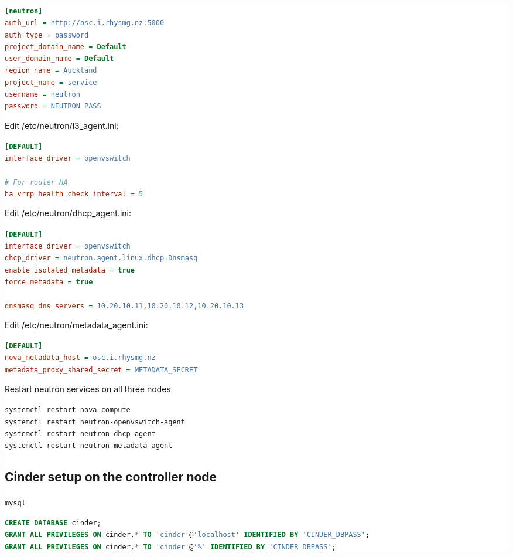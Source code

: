 ```ini
[neutron]
auth_url = http://osc.i.rhysmg.nz:5000
auth_type = password
project_domain_name = Default
user_domain_name = Default
region_name = Auckland
project_name = service
username = neutron
password = NEUTRON_PASS
```
Edit /etc/neutron/l3_agent.ini:

```ini
[DEFAULT]
interface_driver = openvswitch

# For router HA
ha_vrrp_health_check_interval = 5
```

Edit /etc/neutron/dhcp_agent.ini:

```ini
[DEFAULT]
interface_driver = openvswitch
dhcp_driver = neutron.agent.linux.dhcp.Dnsmasq
enable_isolated_metadata = true
force_metadata = true

dnsmasq_dns_servers = 10.20.10.11,10.20.10.12,10.20.10.13
```

Edit /etc/neutron/metadata_agent.ini:

```ini
[DEFAULT]
nova_metadata_host = osc.i.rhysmg.nz
metadata_proxy_shared_secret = METADATA_SECRET
```
Restart neutron services on all three nodes

```bash
systemctl restart nova-compute
systemctl restart neutron-openvswitch-agent
systemctl restart neutron-dhcp-agent
systemctl restart neutron-metadata-agent
```

## Cinder setup on the controller node

```bash
mysql
```

```sql
CREATE DATABASE cinder;
GRANT ALL PRIVILEGES ON cinder.* TO 'cinder'@'localhost' IDENTIFIED BY 'CINDER_DBPASS';
GRANT ALL PRIVILEGES ON cinder.* TO 'cinder'@'%' IDENTIFIED BY 'CINDER_DBPASS';
```
